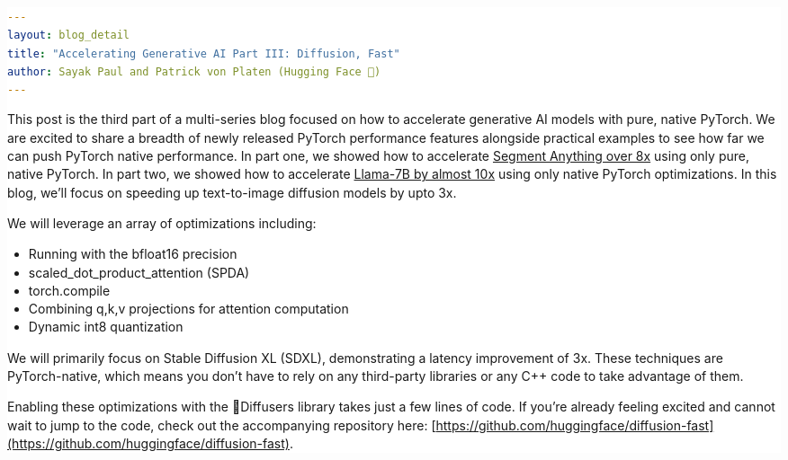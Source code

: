 ```yaml
---
layout: blog_detail
title: "Accelerating Generative AI Part III: Diffusion, Fast"
author: Sayak Paul and Patrick von Platen (Hugging Face 🤗)
---
```


This post is the third part of a multi-series blog focused on how to accelerate generative AI models with pure, native PyTorch. We are excited to share a breadth of newly released PyTorch performance features alongside practical examples to see how far we can push PyTorch native performance. In part one, we showed how to accelerate [Segment Anything over 8x](https://pytorch.org/blog/accelerating-generative-ai/) using only pure, native PyTorch. In part two, we showed how to accelerate [Llama-7B by almost 10x](https://pytorch.org/blog/accelerating-generative-ai-2/) using only native PyTorch optimizations. In this blog, we’ll focus on speeding up text-to-image diffusion models by upto 3x.

We will leverage an array of optimizations including:



* Running with the bfloat16 precision
* scaled_dot_product_attention (SPDA)
* torch.compile
* Combining q,k,v projections for attention computation
* Dynamic int8 quantization

We will primarily focus on Stable Diffusion XL (SDXL), demonstrating a latency improvement of 3x. These techniques are PyTorch-native, which means you don’t have to rely on any third-party libraries or any C++ code to take advantage of them. 

Enabling these optimizations with the 🤗Diffusers library takes just a few lines of code. If you’re already feeling excited and cannot wait to jump to the code, check out the accompanying repository here: [https://github.com/huggingface/diffusion-fast](https://github.com/huggingface/diffusion-fast). 


